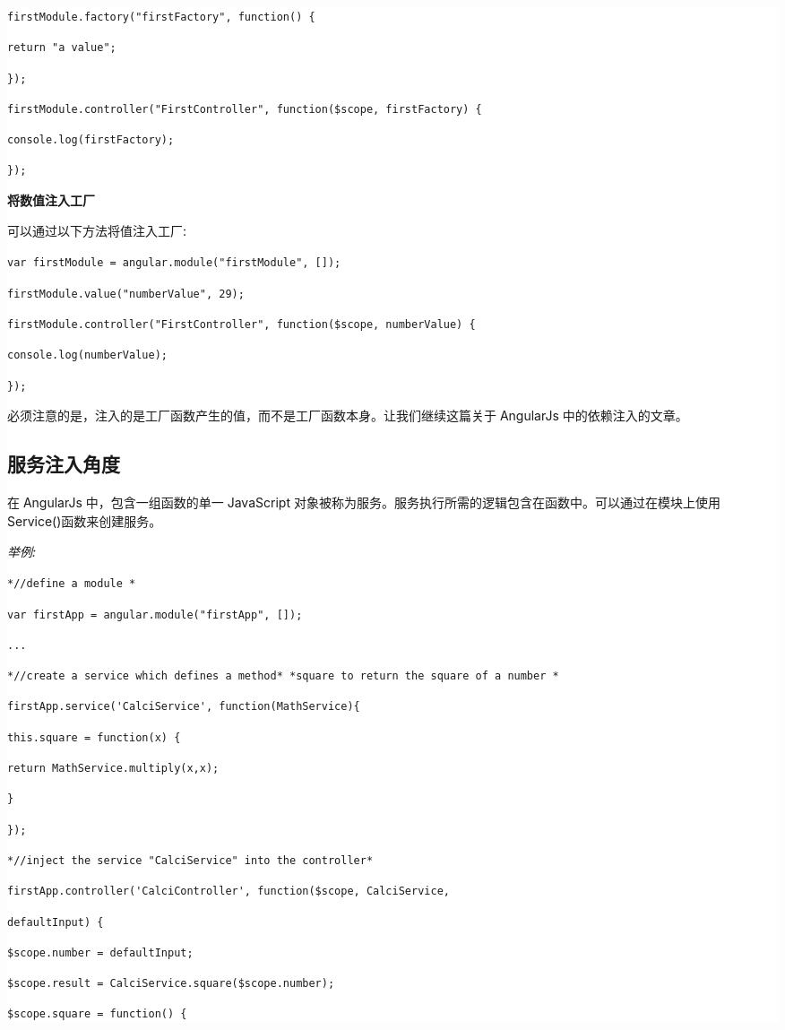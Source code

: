 `firstModule.factory("firstFactory", function() {`

`return "a value";`

`});`

`firstModule.controller("FirstController", function($scope, firstFactory) {`

`console.log(firstFactory);`

`});`

**将数值注入工厂**

可以通过以下方法将值注入工厂:

`var firstModule = angular.module("firstModule", []);`

`firstModule.value("numberValue", 29);`

`firstModule.controller("FirstController", function($scope, numberValue) {`

`console.log(numberValue);`

`});`

必须注意的是，注入的是工厂函数产生的值，而不是工厂函数本身。让我们继续这篇关于 AngularJs 中的依赖注入的文章。

## **服务注入角度**

在 AngularJs 中，包含一组函数的单一 JavaScript 对象被称为服务。服务执行所需的逻辑包含在函数中。可以通过在模块上使用 Service()函数来创建服务。

*举例:*

`*//define a module *`

`var firstApp = angular.module("firstApp", []);`

`...`

`*//create a service which defines a method* *square to return the square of a number *`

`firstApp.service('CalciService', function(MathService){`

`this.square = function(x) {`

`return MathService.multiply(x,x);`

`}`

`});`

`*//inject the service "CalciService" into the controller*`

`firstApp.controller('CalciController', function($scope, CalciService,`

`defaultInput) {`

`$scope.number = defaultInput;`

`$scope.result = CalciService.square($scope.number);`

`$scope.square = function() {`
